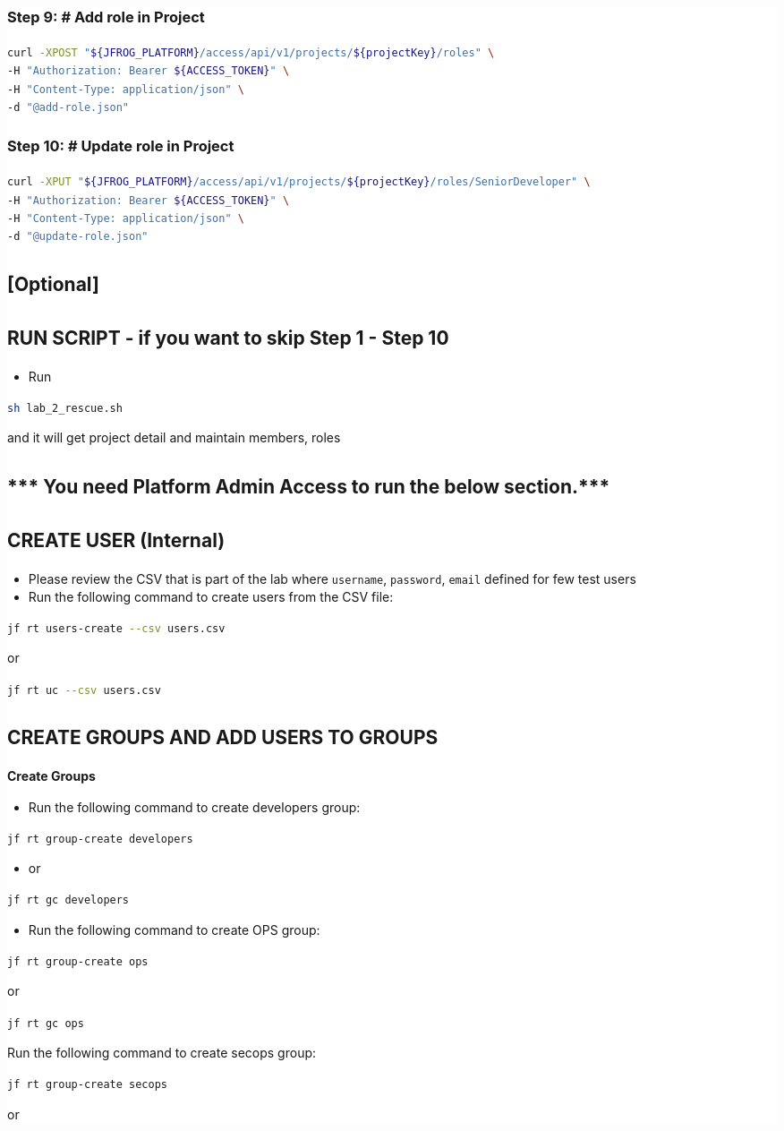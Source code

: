  ```bash 
  ```
### Step 9: # Add role in Project
 ```bash 
curl -XPOST "${JFROG_PLATFORM}/access/api/v1/projects/${projectKey}/roles" \
-H "Authorization: Bearer ${ACCESS_TOKEN}" \
-H "Content-Type: application/json" \
-d "@add-role.json"
  ```
### Step 10: # Update role in Project
 ```bash 
curl -XPUT "${JFROG_PLATFORM}/access/api/v1/projects/${projectKey}/roles/SeniorDeveloper" \
-H "Authorization: Bearer ${ACCESS_TOKEN}" \
-H "Content-Type: application/json" \
-d "@update-role.json"
  ```

## [Optional]

## RUN SCRIPT - if you want to skip Step 1 - Step 10
- Run
```bash
sh lab_2_rescue.sh
 ``` 
and it will get project detail and maintain members, roles

## *** You need Platform Admin Access to run the below section.***
## CREATE USER (Internal)
- Please review the CSV that is part of the lab where `username`, `password`, `email` defined for few test users
- Run the following command to create users from the CSV file:
```bash
jf rt users-create --csv users.csv
 ```
or
```bash
jf rt uc --csv users.csv
 ```

## CREATE GROUPS AND ADD USERS TO GROUPS
**Create Groups**
- Run the following command to create developers group:
```bash
jf rt group-create developers
 ```
- or 
```bash
jf rt gc developers
 ```
- Run the following command to create OPS group:
```bash
jf rt group-create ops
```
or
 ```bash
 jf rt gc ops
  ```
Run the following command to create secops group:
```bash 
jf rt group-create secops
```
 or